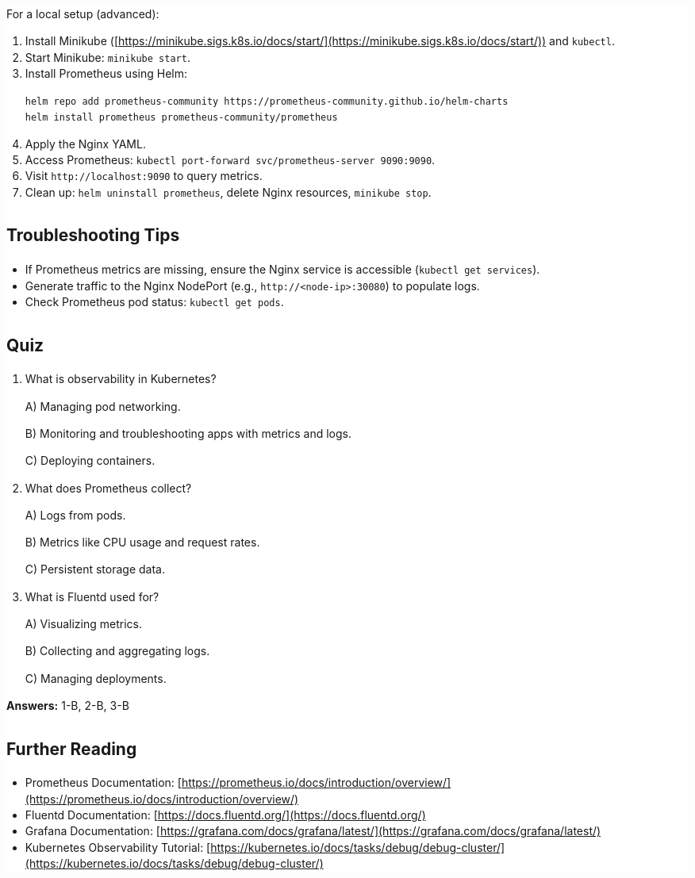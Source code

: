 For a local setup (advanced):

1.  Install Minikube ([https://minikube.sigs.k8s.io/docs/start/](https://minikube.sigs.k8s.io/docs/start/)) and `kubectl`.
2.  Start Minikube: `minikube start`.
3.  Install Prometheus using Helm:
    ```bash
    helm repo add prometheus-community https://prometheus-community.github.io/helm-charts
    helm install prometheus prometheus-community/prometheus
    ```
4.  Apply the Nginx YAML.
5.  Access Prometheus: `kubectl port-forward svc/prometheus-server 9090:9090`.
6.  Visit `http://localhost:9090` to query metrics.
7.  Clean up: `helm uninstall prometheus`, delete Nginx resources, `minikube stop`.

## Troubleshooting Tips

  * If Prometheus metrics are missing, ensure the Nginx service is accessible (`kubectl get services`).
  * Generate traffic to the Nginx NodePort (e.g., `http://<node-ip>:30080`) to populate logs.
  * Check Prometheus pod status: `kubectl get pods`.

## Quiz

1.  What is observability in Kubernetes?

    A) Managing pod networking.

    B) Monitoring and troubleshooting apps with metrics and logs.

    C) Deploying containers.

2.  What does Prometheus collect?

    A) Logs from pods.

    B) Metrics like CPU usage and request rates.

    C) Persistent storage data.

3.  What is Fluentd used for?

    A) Visualizing metrics.

    B) Collecting and aggregating logs.
    
    C) Managing deployments.

**Answers:** 1-B, 2-B, 3-B

## Further Reading

  * Prometheus Documentation: [https://prometheus.io/docs/introduction/overview/](https://prometheus.io/docs/introduction/overview/)
  * Fluentd Documentation: [https://docs.fluentd.org/](https://docs.fluentd.org/)
  * Grafana Documentation: [https://grafana.com/docs/grafana/latest/](https://grafana.com/docs/grafana/latest/)
  * Kubernetes Observability Tutorial: [https://kubernetes.io/docs/tasks/debug/debug-cluster/](https://kubernetes.io/docs/tasks/debug/debug-cluster/)

